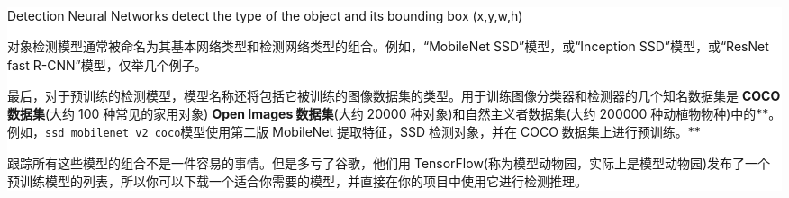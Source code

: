 Detection Neural Networks detect the type of the object and its bounding box (x,y,w,h)

对象检测模型通常被命名为其基本网络类型和检测网络类型的组合。例如，“MobileNet SSD”模型，或“Inception SSD”模型，或“ResNet fast R-CNN”模型，仅举几个例子。

最后，对于预训练的检测模型，模型名称还将包括它被训练的图像数据集的类型。用于训练图像分类器和检测器的几个知名数据集是 **COCO 数据集**(大约 100 种常见的家用对象) **Open Images 数据集**(大约 20000 种对象)和自然主义者数据集(大约 200000 种动植物物种)中的**。例如，`ssd_mobilenet_v2_coco`模型使用第二版 MobileNet 提取特征，SSD 检测对象，并在 COCO 数据集上进行预训练。**

跟踪所有这些模型的组合不是一件容易的事情。但是多亏了谷歌，他们用 TensorFlow(称为模型动物园，实际上是模型动物园)发布了一个预训练模型的列表，所以你可以下载一个适合你需要的模型，并直接在你的项目中使用它进行检测推理。
